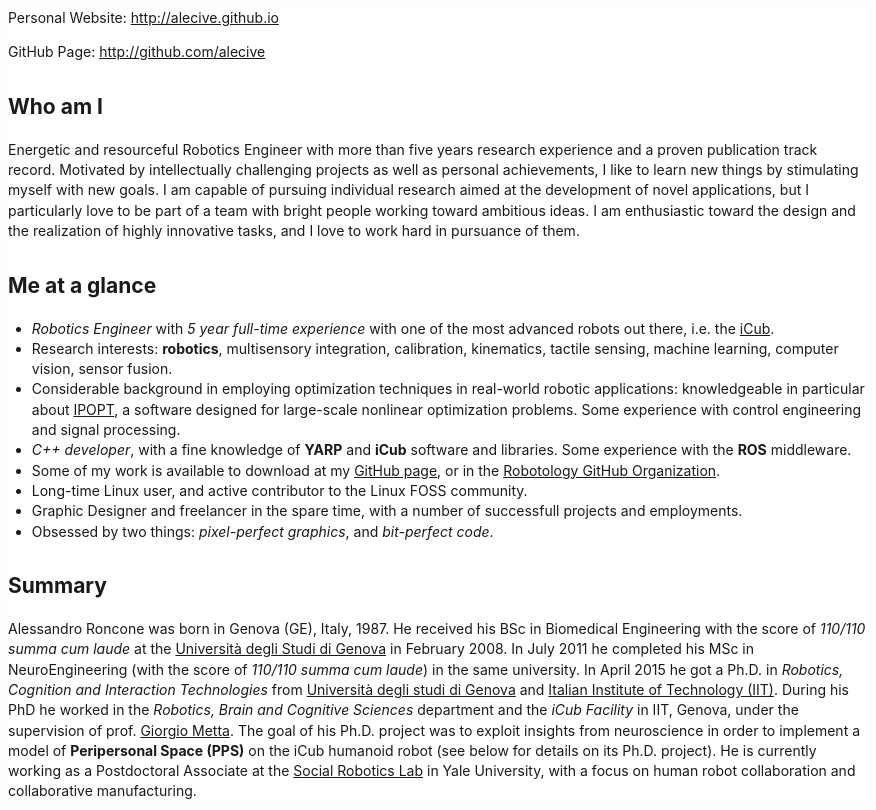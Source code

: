 
<div><p class="only-print">Personal Website: <a href="http://alecive.github.io">http://alecive.github.io</a></p></div>

<div><p class="only-print">GitHub Page: <a href="http://github.com/alecive">http://github.com/alecive</a></p></div>

## Who am I

Energetic and resourceful Robotics Engineer with more than five years research experience and a proven publication track record. Motivated by intellectually challenging projects as well as personal achievements, I like to learn new things by stimulating myself with new goals. I am capable of pursuing individual research aimed at the development of novel applications, but I particularly love to be part of a team with bright people working toward ambitious ideas. I am enthusiastic toward the design and the realization of highly innovative tasks, and I love to work hard in pursuance of them.

## Me at a glance

 * _Robotics Engineer_ with _5 year full-time experience_ with one of the most advanced robots out there, i.e. the [iCub](http://www.icub.org).
 * Research interests: **robotics**, multisensory integration, calibration, kinematics, tactile sensing, machine learning, computer vision, sensor fusion.
 * Considerable background in employing optimization techniques in real-world robotic applications: knowledgeable in particular about [IPOPT](https://projects.coin-or.org/Ipopt), a software designed for large-scale nonlinear optimization problems. Some experience with control engineering and signal processing.
 * _C++ developer_, with a fine knowledge of **YARP** and **iCub** software and libraries. Some experience with the **ROS** middleware.
 * Some of my work is available to download at my [GitHub page](http://github.com/alecive/), or in the [Robotology GitHub Organization](https://github.com/robotology).
 * Long-time Linux user, and active contributor to the Linux FOSS community.
 * Graphic Designer and freelancer in the spare time, with a number of successfull projects and employments.
 * Obsessed by two things: _pixel-perfect graphics_, and _bit-perfect code_.

## Summary

Alessandro Roncone was born in Genova (GE), Italy, 1987. He received his BSc in Biomedical Engineering with the score of _110/110 summa cum laude_ at the [Università degli Studi di Genova](http://www.unige.it/) in February 2008. In July 2011 he completed his MSc in NeuroEngineering (with the score of _110/110 summa cum laude_) in the same university. In April 2015 he got a Ph.D. in _Robotics, Cognition and Interaction Technologies_ from [Università degli studi di Genova](http://www.unige.it) and [Italian Institute of Technology (IIT)](http://www.iit.it). During his PhD he worked in the _Robotics, Brain and Cognitive Sciences_ department and the _iCub Facility_ in IIT, Genova, under the supervision of prof. [Giorgio Metta](http://pasa.lira.dist.unige.it/). The goal of his Ph.D. project was to exploit insights from neuroscience in order to implement a model of **Peripersonal Space (PPS)** on the iCub humanoid robot (see below for details on its Ph.D. project). 
He is currently working as a Postdoctoral Associate at the [Social Robotics Lab](http://scazlab.yale.edu/) in Yale University, with a focus on human robot collaboration and collaborative manufacturing.
